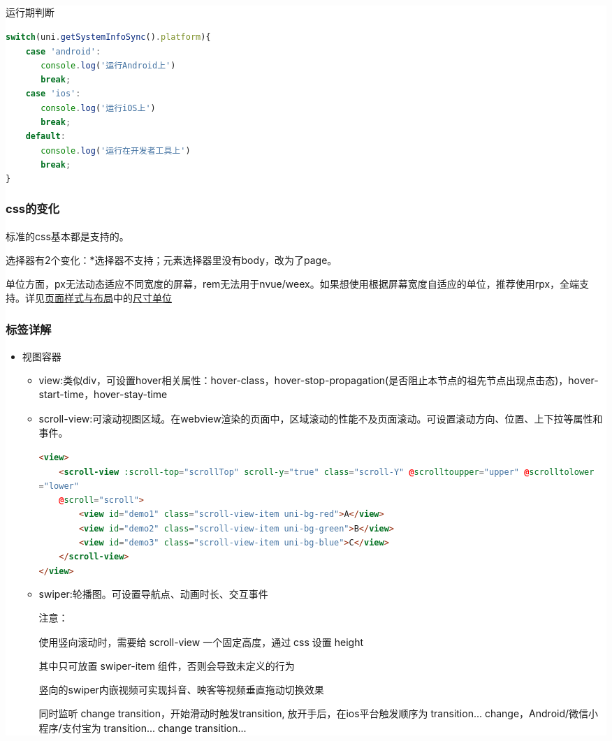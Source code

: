 运行期判断

```js
switch(uni.getSystemInfoSync().platform){
    case 'android':
       console.log('运行Android上')
       break;
    case 'ios':
       console.log('运行iOS上')
       break;
    default:
       console.log('运行在开发者工具上')
       break;
}
```

### css的变化

标准的css基本都是支持的。

选择器有2个变化：*选择器不支持；元素选择器里没有body，改为了page。

单位方面，px无法动态适应不同宽度的屏幕，rem无法用于nvue/weex。如果想使用根据屏幕宽度自适应的单位，推荐使用rpx，全端支持。详见[页面样式与布局](#页面样式与布局)中的[尺寸单位](#尺寸单位)

### 标签详解

* 视图容器

    * view:类似div，可设置hover相关属性：hover-class，hover-stop-propagation(是否阻止本节点的祖先节点出现点击态)，hover-start-time，hover-stay-time
    * scroll-view:可滚动视图区域。在webview渲染的页面中，区域滚动的性能不及页面滚动。可设置滚动方向、位置、上下拉等属性和事件。

        ```html
        <view>
            <scroll-view :scroll-top="scrollTop" scroll-y="true" class="scroll-Y" @scrolltoupper="upper" @scrolltolower="lower"
            @scroll="scroll">
                <view id="demo1" class="scroll-view-item uni-bg-red">A</view>
                <view id="demo2" class="scroll-view-item uni-bg-green">B</view>
                <view id="demo3" class="scroll-view-item uni-bg-blue">C</view>
            </scroll-view>
        </view>
        ```

    * swiper:轮播图。可设置导航点、动画时长、交互事件

        注意：
        
        使用竖向滚动时，需要给 scroll-view 一个固定高度，通过 css 设置 height

        其中只可放置 swiper-item 组件，否则会导致未定义的行为

        竖向的swiper内嵌视频可实现抖音、映客等视频垂直拖动切换效果

        同时监听 change transition，开始滑动时触发transition, 放开手后，在ios平台触发顺序为 transition... change，Android/微信小程序/支付宝为 transition... change transition...
